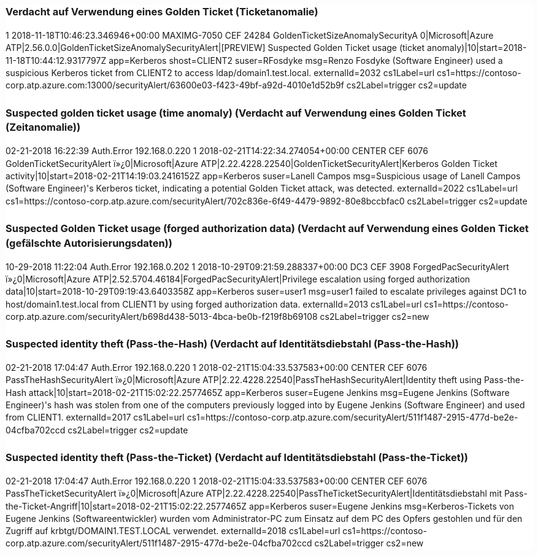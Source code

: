 ### <a name="suspected-golden-ticket-usage-ticket-anomaly"></a>Verdacht auf Verwendung eines Golden Ticket (Ticketanomalie) 
1 2018-11-18T10:46:23.346946+00:00 MAXIMG-7050 CEF 24284 GoldenTicketSizeAnomalySecurityA 0|Microsoft|Azure ATP|2.56.0.0|GoldenTicketSizeAnomalySecurityAlert|[PREVIEW] Suspected Golden Ticket usage (ticket anomaly)|10|start=2018-11-18T10:44:12.9317797Z app=Kerberos shost=CLIENT2 suser=RFosdyke msg=Renzo Fosdyke (Software Engineer) used a suspicious Kerberos ticket from CLIENT2 to access ldap/domain1.test.local. externalId=2032 cs1Label=url cs1=https\://contoso-corp.atp.azure.com:13000/securityAlert/63600e03-f423-49bf-a92d-4010e1d52b9f cs2Label=trigger cs2=update

### <a name="suspected-golden-ticket-usage-time-anomaly"></a>Suspected golden ticket usage (time anomaly) (Verdacht auf Verwendung eines Golden Ticket (Zeitanomalie)) 
02-21-2018  16:22:39    Auth.Error  192.168.0.220   1 2018-02-21T14:22:34.274054+00:00 CENTER CEF 6076 GoldenTicketSecurityAlert ï»¿0|Microsoft|Azure ATP|2.22.4228.22540|GoldenTicketSecurityAlert|Kerberos Golden Ticket activity|10|start=2018-02-21T14:19:03.2416152Z app=Kerberos suser=Lanell Campos msg=Suspicious usage of Lanell Campos (Software Engineer)'s Kerberos ticket, indicating a potential Golden Ticket attack, was detected. externalId=2022 cs1Label=url cs1=https\://contoso-corp.atp.azure.com/securityAlert/702c836e-6f49-4479-9892-80e8bccbfac0 cs2Label=trigger cs2=update

### <a name="suspected-golden-ticket-usage-forged-authorization-data"></a>Suspected Golden Ticket usage (forged authorization data) (Verdacht auf Verwendung eines Golden Ticket (gefälschte Autorisierungsdaten)) 
10-29-2018  11:22:04    Auth.Error  192.168.0.202   1 2018-10-29T09:21:59.288337+00:00 DC3 CEF 3908 ForgedPacSecurityAlert ï»¿0|Microsoft|Azure ATP|2.52.5704.46184|ForgedPacSecurityAlert|Privilege escalation using forged authorization data|10|start=2018-10-29T09:19:43.6403358Z app=Kerberos suser=user1 msg=user1 failed to escalate privileges against DC1 to host/domain1.test.local from CLIENT1 by using forged authorization data. externalId=2013 cs1Label=url cs1=https\://contoso-corp.atp.azure.com/securityAlert/b698d438-5013-4bca-be0b-f219f8b69108 cs2Label=trigger cs2=new

### <a name="suspected-identity-theft-pass-the-hash"></a>Suspected identity theft (Pass-the-Hash) (Verdacht auf Identitätsdiebstahl (Pass-the-Hash))
02-21-2018  17:04:47    Auth.Error  192.168.0.220   1 2018-02-21T15:04:33.537583+00:00 CENTER CEF 6076 PassTheHashSecurityAlert ï»¿0|Microsoft|Azure ATP|2.22.4228.22540|PassTheHashSecurityAlert|Identity theft using Pass-the-Hash attack|10|start=2018-02-21T15:02:22.2577465Z app=Kerberos suser=Eugene Jenkins msg=Eugene Jenkins (Software Engineer)'s hash was stolen from one of the computers previously logged into by Eugene Jenkins (Software Engineer) and used from CLIENT1. externalId=2017 cs1Label=url cs1=https\://contoso-corp.atp.azure.com/securityAlert/511f1487-2915-477d-be2e-04cfba702ccd cs2Label=trigger cs2=update

### <a name="suspected-identity-theft-pass-the-ticket"></a>Suspected identity theft (Pass-the-Ticket) (Verdacht auf Identitätsdiebstahl (Pass-the-Ticket)) 
02-21-2018  17:04:47    Auth.Error  192.168.0.220   1 2018-02-21T15:04:33.537583+00:00 CENTER CEF 6076 PassTheTicketSecurityAlert ï»¿0|Microsoft|Azure ATP|2.22.4228.22540|PassTheTicketSecurityAlert|Identitätsdiebstahl mit Pass-the-Ticket-Angriff|10|start=2018-02-21T15:02:22.2577465Z app=Kerberos suser=Eugene Jenkins msg=Kerberos-Tickets von Eugene Jenkins (Softwareentwickler) wurden vom Administrator-PC zum Einsatz auf dem PC des Opfers gestohlen und für den Zugriff auf krbtgt/DOMAIN1.TEST.LOCAL verwendet. externalId=2018 cs1Label=url cs1=https\://contoso-corp.atp.azure.com/securityAlert/511f1487-2915-477d-be2e-04cfba702ccd cs2Label=trigger cs2=new
